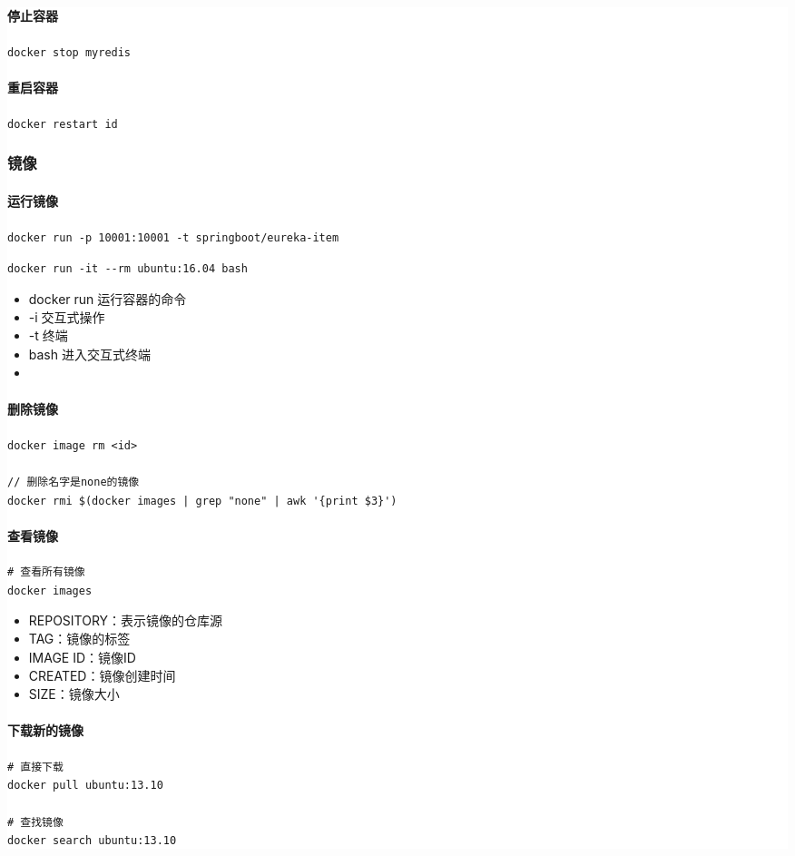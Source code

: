#### 停止容器

```shell
docker stop myredis
```

#### 重启容器
```shell
docker restart id
```

### 镜像

#### 运行镜像
```shell
docker run -p 10001:10001 -t springboot/eureka-item
```

```shell
docker run -it --rm ubuntu:16.04 bash
```
* docker run 运行容器的命令
* -i 交互式操作
* -t 终端
* bash 进入交互式终端
* 

#### 删除镜像
```shell
docker image rm <id>

// 删除名字是none的镜像
docker rmi $(docker images | grep "none" | awk '{print $3}') 
```

#### 查看镜像

```shell
# 查看所有镜像
docker images
```

- REPOSITORY：表示镜像的仓库源
- TAG：镜像的标签
- IMAGE ID：镜像ID
- CREATED：镜像创建时间
- SIZE：镜像大小



#### 下载新的镜像

```shell
# 直接下载
docker pull ubuntu:13.10

# 查找镜像
docker search ubuntu:13.10
```
